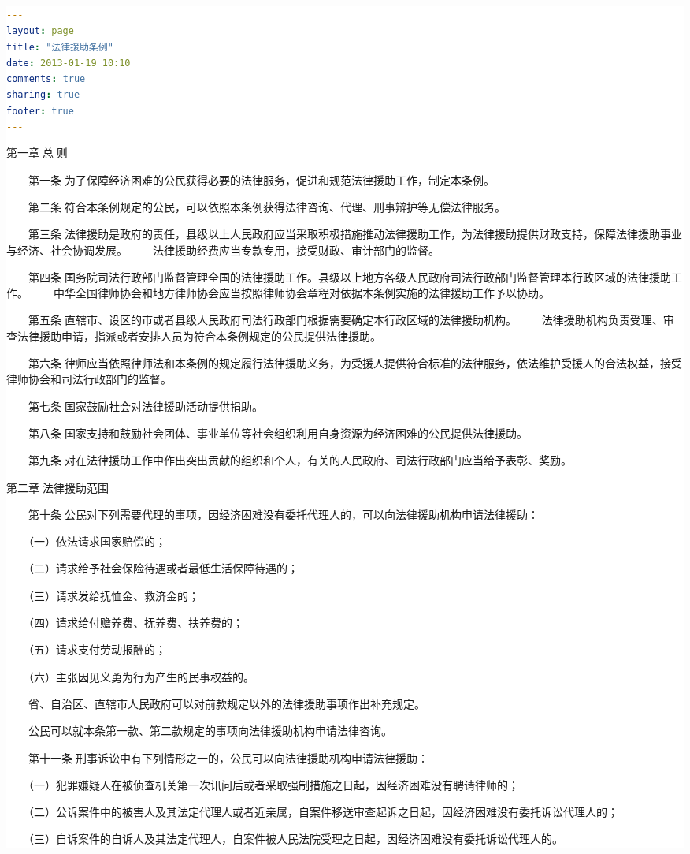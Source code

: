 ```yaml
---
layout: page
title: "法律援助条例"
date: 2013-01-19 10:10
comments: true
sharing: true
footer: true
---
```

第一章 总 则

　　第一条 为了保障经济困难的公民获得必要的法律服务，促进和规范法律援助工作，制定本条例。

　　第二条 符合本条例规定的公民，可以依照本条例获得法律咨询、代理、刑事辩护等无偿法律服务。

　　第三条 法律援助是政府的责任，县级以上人民政府应当采取积极措施推动法律援助工作，为法律援助提供财政支持，保障法律援助事业与经济、社会协调发展。
　　法律援助经费应当专款专用，接受财政、审计部门的监督。

　　第四条 国务院司法行政部门监督管理全国的法律援助工作。县级以上地方各级人民政府司法行政部门监督管理本行政区域的法律援助工作。
　　中华全国律师协会和地方律师协会应当按照律师协会章程对依据本条例实施的法律援助工作予以协助。

　　第五条 直辖市、设区的市或者县级人民政府司法行政部门根据需要确定本行政区域的法律援助机构。
　　法律援助机构负责受理、审查法律援助申请，指派或者安排人员为符合本条例规定的公民提供法律援助。

　　第六条 律师应当依照律师法和本条例的规定履行法律援助义务，为受援人提供符合标准的法律服务，依法维护受援人的合法权益，接受律师协会和司法行政部门的监督。

　　第七条 国家鼓励社会对法律援助活动提供捐助。

　　第八条 国家支持和鼓励社会团体、事业单位等社会组织利用自身资源为经济困难的公民提供法律援助。

　　第九条 对在法律援助工作中作出突出贡献的组织和个人，有关的人民政府、司法行政部门应当给予表彰、奖励。


第二章 法律援助范围

　　第十条 公民对下列需要代理的事项，因经济困难没有委托代理人的，可以向法律援助机构申请法律援助：

　　（一）依法请求国家赔偿的；

　　（二）请求给予社会保险待遇或者最低生活保障待遇的；

　　（三）请求发给抚恤金、救济金的；

　　（四）请求给付赡养费、抚养费、扶养费的；

　　（五）请求支付劳动报酬的；

　　（六）主张因见义勇为行为产生的民事权益的。

　　省、自治区、直辖市人民政府可以对前款规定以外的法律援助事项作出补充规定。

　　公民可以就本条第一款、第二款规定的事项向法律援助机构申请法律咨询。

　　第十一条 刑事诉讼中有下列情形之一的，公民可以向法律援助机构申请法律援助：

　　（一）犯罪嫌疑人在被侦查机关第一次讯问后或者采取强制措施之日起，因经济困难没有聘请律师的；

　　（二）公诉案件中的被害人及其法定代理人或者近亲属，自案件移送审查起诉之日起，因经济困难没有委托诉讼代理人的；

　　（三）自诉案件的自诉人及其法定代理人，自案件被人民法院受理之日起，因经济困难没有委托诉讼代理人的。
